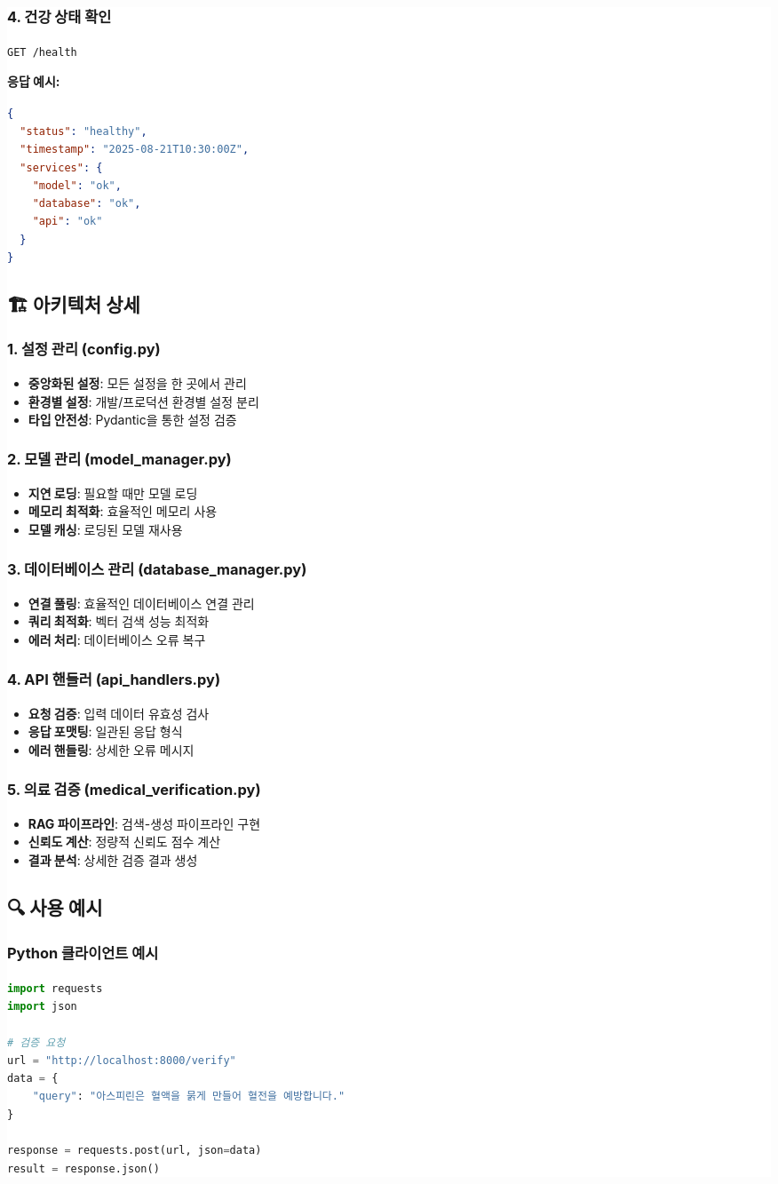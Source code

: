 ```json
```

### 4. 건강 상태 확인
```
GET /health
```
**응답 예시:**
```json
{
  "status": "healthy",
  "timestamp": "2025-08-21T10:30:00Z",
  "services": {
    "model": "ok",
    "database": "ok",
    "api": "ok"
  }
}
```

## 🏗️ 아키텍처 상세

### 1. 설정 관리 (config.py)
- **중앙화된 설정**: 모든 설정을 한 곳에서 관리
- **환경별 설정**: 개발/프로덕션 환경별 설정 분리
- **타입 안전성**: Pydantic을 통한 설정 검증

### 2. 모델 관리 (model_manager.py)
- **지연 로딩**: 필요할 때만 모델 로딩
- **메모리 최적화**: 효율적인 메모리 사용
- **모델 캐싱**: 로딩된 모델 재사용

### 3. 데이터베이스 관리 (database_manager.py)
- **연결 풀링**: 효율적인 데이터베이스 연결 관리
- **쿼리 최적화**: 벡터 검색 성능 최적화
- **에러 처리**: 데이터베이스 오류 복구

### 4. API 핸들러 (api_handlers.py)
- **요청 검증**: 입력 데이터 유효성 검사
- **응답 포맷팅**: 일관된 응답 형식
- **에러 핸들링**: 상세한 오류 메시지

### 5. 의료 검증 (medical_verification.py)
- **RAG 파이프라인**: 검색-생성 파이프라인 구현
- **신뢰도 계산**: 정량적 신뢰도 점수 계산
- **결과 분석**: 상세한 검증 결과 생성

## 🔍 사용 예시

### Python 클라이언트 예시
```python
import requests
import json

# 검증 요청
url = "http://localhost:8000/verify"
data = {
    "query": "아스피린은 혈액을 묽게 만들어 혈전을 예방합니다."
}

response = requests.post(url, json=data)
result = response.json()
```